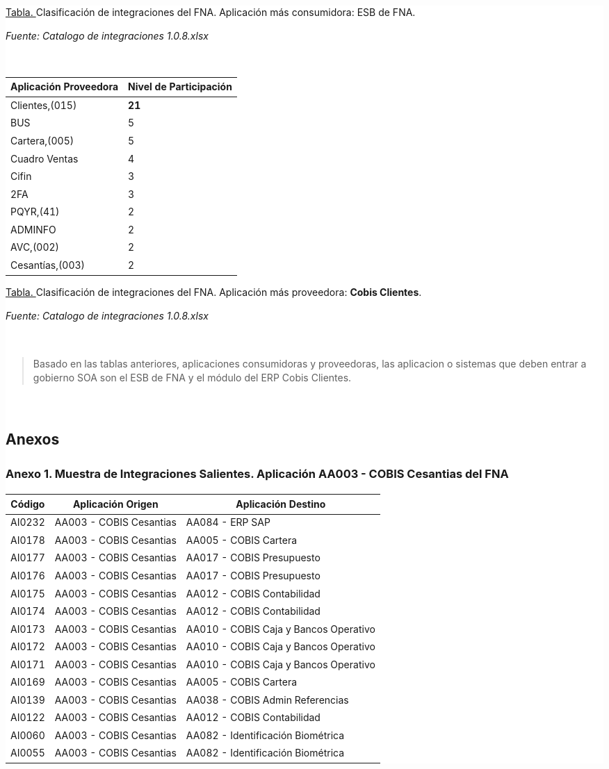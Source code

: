 [Tabla. ]() Clasificación de integraciones del FNA. Aplicación más consumidora: ESB de FNA.

_Fuente: Catalogo de integraciones 1.0.8.xlsx_

<br>

| **Aplicación Proveedora** | **Nivel de Participación** |
|---------------------------|----------------------------|
| Clientes,(015)            | **21**                     |
| BUS                       | 5                          |
| Cartera,(005)             | 5                          |
| Cuadro Ventas             | 4                          |
| Cifin                     | 3                          |
| 2FA                       | 3                          |
| PQYR,(41)                 | 2                          |
| ADMINFO                   | 2                          |
| AVC,(002)                 | 2                          |
| Cesantías,(003)           | 2                          |

[Tabla. ]() Clasificación de integraciones del FNA. Aplicación más proveedora: **Cobis Clientes**.

_Fuente: Catalogo de integraciones 1.0.8.xlsx_

<br>

>Basado en las tablas anteriores, aplicaciones consumidoras y proveedoras, las aplicacion o sistemas que deben entrar a gobierno SOA son el ESB de FNA y el módulo del ERP Cobis Clientes.

<br>


## Anexos
### Anexo 1. Muestra de Integraciones Salientes. Aplicación AA003 - COBIS Cesantias del FNA
| **Código** | **Aplicación Origen**   | **Aplicación Destino**                |
|------------|-------------------------|---------------------------------------|
| AI0232     | AA003 - COBIS Cesantias | AA084 - ERP SAP                       |
| AI0178     | AA003 - COBIS Cesantias | AA005 - COBIS Cartera                 |
| AI0177     | AA003 - COBIS Cesantias | AA017 - COBIS Presupuesto             |
| AI0176     | AA003 - COBIS Cesantias | AA017 - COBIS Presupuesto             |
| AI0175     | AA003 - COBIS Cesantias | AA012 - COBIS Contabilidad            |
| AI0174     | AA003 - COBIS Cesantias | AA012 - COBIS Contabilidad            |
| AI0173     | AA003 - COBIS Cesantias | AA010 - COBIS Caja y Bancos Operativo |
| AI0172     | AA003 - COBIS Cesantias | AA010 - COBIS Caja y Bancos Operativo |
| AI0171     | AA003 - COBIS Cesantias | AA010 - COBIS Caja y Bancos Operativo |
| AI0169     | AA003 - COBIS Cesantias | AA005 - COBIS Cartera                 |
| AI0139     | AA003 - COBIS Cesantias | AA038 - COBIS Admin Referencias       |
| AI0122     | AA003 - COBIS Cesantias | AA012 - COBIS Contabilidad            |
| AI0060     | AA003 - COBIS Cesantias | AA082 - Identificación Biométrica     |
| AI0055     | AA003 - COBIS Cesantias | AA082 - Identificación Biométrica     |